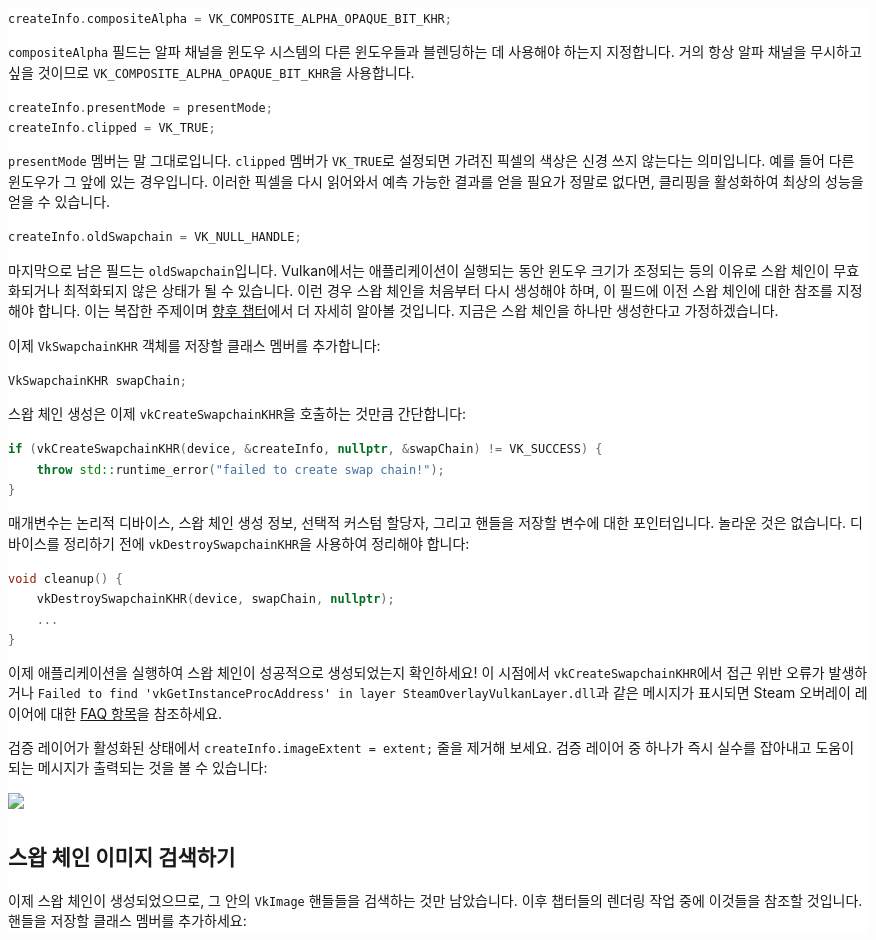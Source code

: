 ```c++
createInfo.compositeAlpha = VK_COMPOSITE_ALPHA_OPAQUE_BIT_KHR;
```

`compositeAlpha` 필드는 알파 채널을 윈도우 시스템의 다른 윈도우들과 블렌딩하는 데 사용해야 하는지 지정합니다. 거의 항상 알파 채널을 무시하고 싶을 것이므로 `VK_COMPOSITE_ALPHA_OPAQUE_BIT_KHR`을 사용합니다.

```c++
createInfo.presentMode = presentMode;
createInfo.clipped = VK_TRUE;
```

`presentMode` 멤버는 말 그대로입니다. `clipped` 멤버가 `VK_TRUE`로 설정되면 가려진 픽셀의 색상은 신경 쓰지 않는다는 의미입니다. 예를 들어 다른 윈도우가 그 앞에 있는 경우입니다. 이러한 픽셀을 다시 읽어와서 예측 가능한 결과를 얻을 필요가 정말로 없다면, 클리핑을 활성화하여 최상의 성능을 얻을 수 있습니다.

```c++
createInfo.oldSwapchain = VK_NULL_HANDLE;
```

마지막으로 남은 필드는 `oldSwapchain`입니다. Vulkan에서는 애플리케이션이 실행되는 동안 윈도우 크기가 조정되는 등의 이유로 스왑 체인이 무효화되거나 최적화되지 않은 상태가 될 수 있습니다. 이런 경우 스왑 체인을 처음부터 다시 생성해야 하며, 이 필드에 이전 스왑 체인에 대한 참조를 지정해야 합니다. 이는 복잡한 주제이며 [향후 챕터](!en/Drawing_a_triangle/Swap_chain_recreation)에서 더 자세히 알아볼 것입니다. 지금은 스왑 체인을 하나만 생성한다고 가정하겠습니다.

이제 `VkSwapchainKHR` 객체를 저장할 클래스 멤버를 추가합니다:

```c++
VkSwapchainKHR swapChain;
```

스왑 체인 생성은 이제 `vkCreateSwapchainKHR`을 호출하는 것만큼 간단합니다:

```c++
if (vkCreateSwapchainKHR(device, &createInfo, nullptr, &swapChain) != VK_SUCCESS) {
    throw std::runtime_error("failed to create swap chain!");
}
```

매개변수는 논리적 디바이스, 스왑 체인 생성 정보, 선택적 커스텀 할당자, 그리고 핸들을 저장할 변수에 대한 포인터입니다. 놀라운 것은 없습니다. 디바이스를 정리하기 전에 `vkDestroySwapchainKHR`을 사용하여 정리해야 합니다:

```c++
void cleanup() {
    vkDestroySwapchainKHR(device, swapChain, nullptr);
    ...
}
```

이제 애플리케이션을 실행하여 스왑 체인이 성공적으로 생성되었는지 확인하세요! 이 시점에서 `vkCreateSwapchainKHR`에서 접근 위반 오류가 발생하거나 `Failed to find 'vkGetInstanceProcAddress' in layer SteamOverlayVulkanLayer.dll`과 같은 메시지가 표시되면 Steam 오버레이 레이어에 대한 [FAQ 항목](!en/FAQ)을 참조하세요.

검증 레이어가 활성화된 상태에서 `createInfo.imageExtent = extent;` 줄을 제거해 보세요. 검증 레이어 중 하나가 즉시 실수를 잡아내고 도움이 되는 메시지가 출력되는 것을 볼 수 있습니다:

![](/images/swap_chain_validation_layer.png)

## 스왑 체인 이미지 검색하기

이제 스왑 체인이 생성되었으므로, 그 안의 `VkImage` 핸들들을 검색하는 것만 남았습니다. 이후 챕터들의 렌더링 작업 중에 이것들을 참조할 것입니다. 핸들을 저장할 클래스 멤버를 추가하세요:

